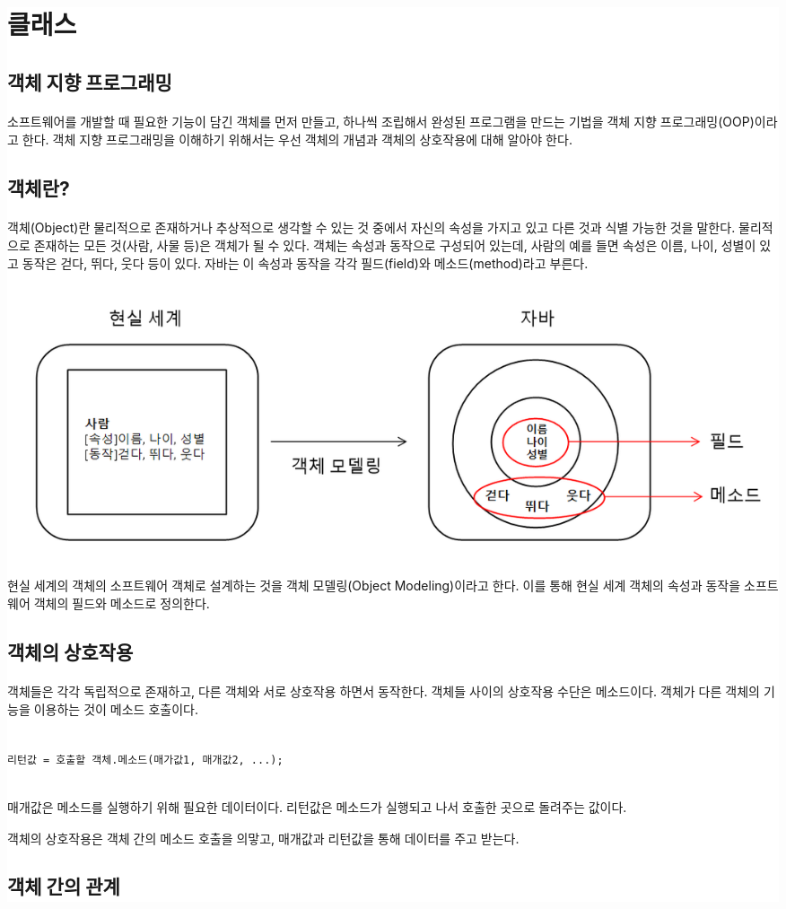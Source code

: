 # 클래스

## 객체 지향 프로그래밍

소프트웨어를 개발할 때 필요한 기능이 담긴 객체를 먼저 만들고, 하나씩 조립해서 완성된 프로그램을 만드는 기법을 객체 지향 프로그래밍(OOP)이라고 한다. 객체 지향 프로그래밍을 이해하기 위해서는 우선 객체의 개념과 객체의 상호작용에 대해 알아야 한다.

## 객체란?

객체(Object)란 물리적으로 존재하거나 추상적으로 생각할 수 있는 것 중에서 자신의 속성을 가지고 있고 다른 것과 식별 가능한 것을 말한다.
물리적으로 존재하는 모든 것(사람, 사물 등)은 객체가 될 수 있다.
객체는 속성과 동작으로 구성되어 있는데, 사람의 예를 들면 속성은 이름, 나이, 성별이 있고 동작은 걷다, 뛰다, 웃다 등이 있다. 자바는 이 속성과 동작을 각각 필드(field)와 메소드(method)라고 부른다.

![클래스](./image/java_chapter6_1.png)

현실 세계의 객체의 소프트웨어 객체로 설계하는 것을 객체 모델링(Object Modeling)이라고 한다. 이를 통해 현실 세계 객체의 속성과 동작을 소프트웨어 객체의 필드와 메소드로 정의한다.

## 객체의 상호작용

객체들은 각각 독립적으로 존재하고, 다른 객체와 서로 상호작용 하면서 동작한다. 객체들 사이의 상호작용 수단은 메소드이다. 객체가 다른 객체의 기능을 이용하는 것이 메소드 호출이다.

<pre>
<code>
리턴값 = 호출할 객체.메소드(매가값1, 매개값2, ...);
</code>
</pre>
매개값은 메소드를 실행하기 위해 필요한 데이터이다. 
리턴값은 메소드가 실행되고 나서 호출한 곳으로 돌려주는 값이다.

객체의 상호작용은 객체 간의 메소드 호출을 의맣고, 매개값과 리턴값을 통해 데이터를 주고 받는다.

## 객체 간의 관계
